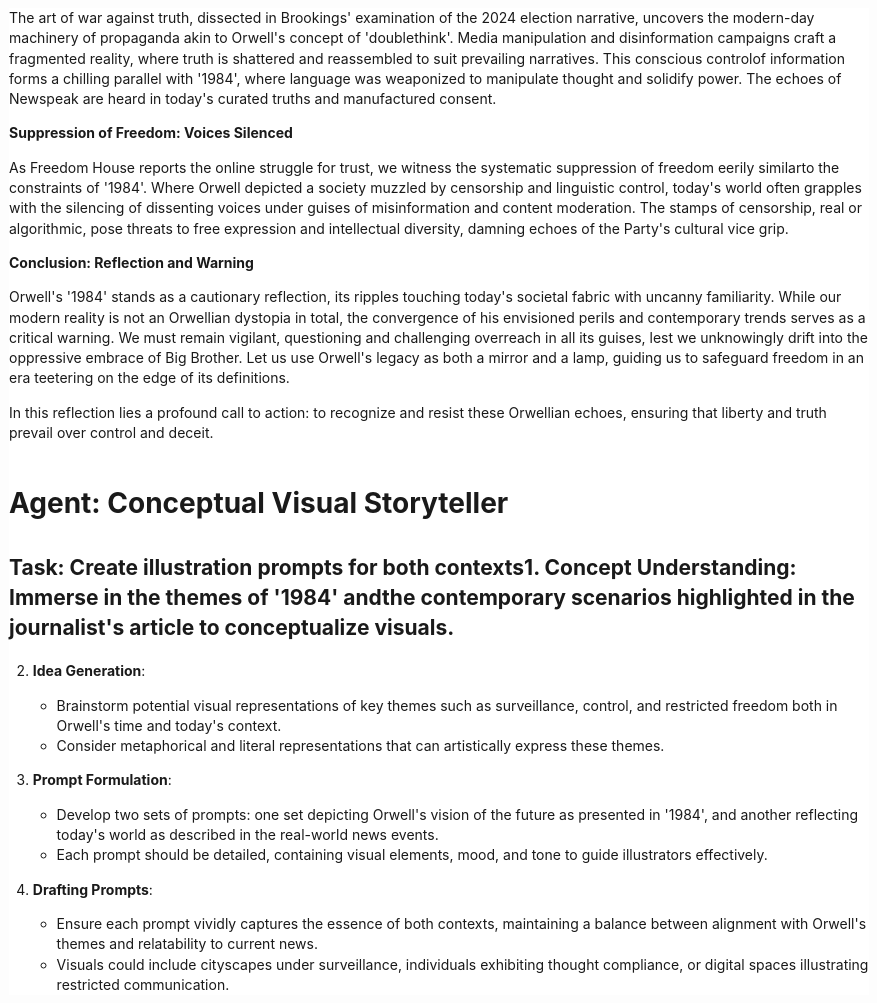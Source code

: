 The art of war against truth, dissected in Brookings' examination of the 2024 election narrative, uncovers the modern-day machinery of propaganda akin to Orwell's concept of 'doublethink'. Media manipulation and disinformation campaigns craft a fragmented reality, where truth is shattered and reassembled to suit prevailing narratives. This conscious controlof information forms a chilling parallel with '1984', where language was weaponized to manipulate thought and solidify power. The echoes of Newspeak are heard in today's curated truths and manufactured consent.

**Suppression of Freedom: Voices Silenced**

As Freedom House reports the online struggle for trust, we witness the systematic suppression of freedom eerily similarto the constraints of '1984'. Where Orwell depicted a society muzzled by censorship and linguistic control, today's world often grapples with the silencing of dissenting voices under guises of misinformation and content moderation. The stamps of censorship, real or algorithmic, pose threats to free expression and intellectual diversity, damning echoes of the Party's cultural vice grip.

**Conclusion: Reflection and Warning**

Orwell's '1984' stands as a cautionary reflection, its ripples touching today's societal fabric with uncanny familiarity. While our modern reality is not an Orwellian dystopia in total, the convergence of his envisioned perils and contemporary trends serves as a critical warning. We must remain vigilant, questioning and challenging overreach in all its guises, lest we unknowingly drift into the oppressive embrace of Big Brother. Let us use Orwell's legacy as both a mirror and a lamp, guiding us to safeguard freedom in an era teetering on the edge of its definitions.

In this reflection lies a profound call to action: to recognize and resist these Orwellian echoes, ensuring that liberty and truth prevail over control and deceit.

# Agent: Conceptual Visual Storyteller

## Task: Create illustration prompts for both contexts1. **Concept Understanding**: Immerse in the themes of '1984' andthe contemporary scenarios highlighted in the journalist's article to conceptualize visuals.

2. **Idea Generation**:

   - Brainstorm potential visual representations of key themes such as surveillance, control, and restricted freedom both in Orwell's time and today's context.
   - Consider metaphorical and literal representations that can artistically express these themes.

3. **Prompt Formulation**:

   - Develop two sets of prompts: one set depicting Orwell's vision of the future as presented in '1984', and another reflecting today's world as described in the real-world news events.
   - Each prompt should be detailed, containing visual elements, mood, and tone to guide illustrators effectively.

4. **Drafting Prompts**:

   - Ensure each prompt vividly captures the essence of both contexts, maintaining a balance between alignment with Orwell's themes and relatability to current news.
   - Visuals could include cityscapes under surveillance, individuals exhibiting thought compliance, or digital spaces illustrating restricted communication.
